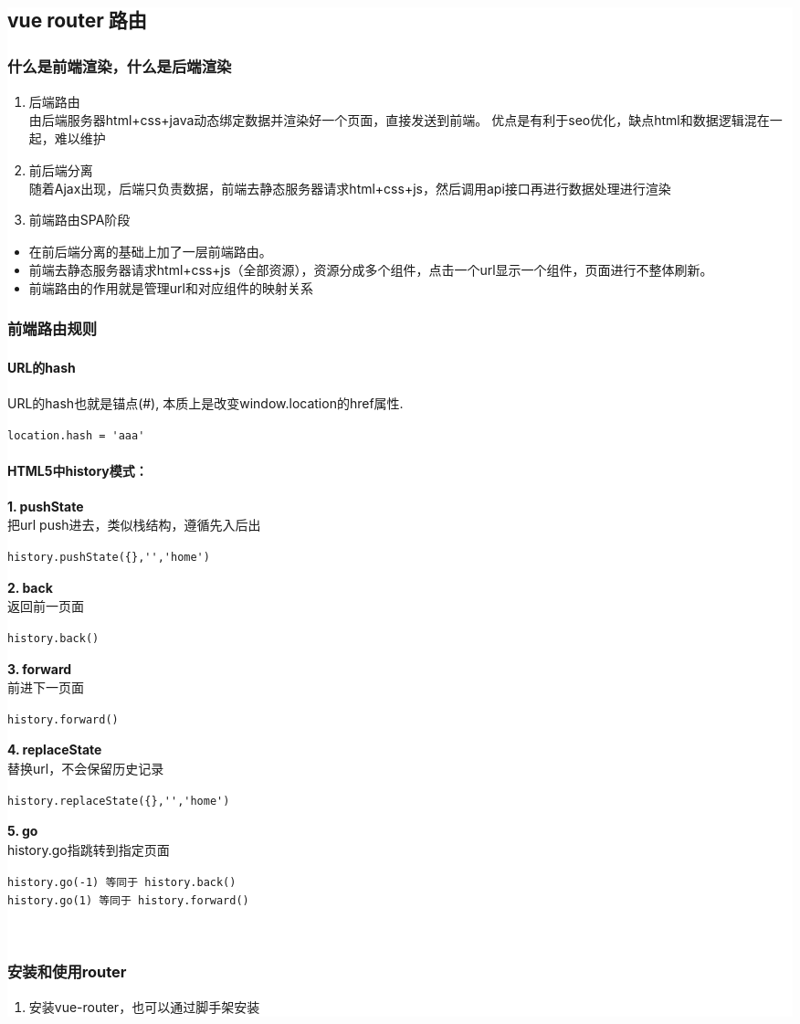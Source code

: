 ##  vue router 路由

### 什么是前端渲染，什么是后端渲染

1. 后端路由  
由后端服务器html+css+java动态绑定数据并渲染好一个页面，直接发送到前端。
优点是有利于seo优化，缺点html和数据逻辑混在一起，难以维护

2. 前后端分离  
随着Ajax出现，后端只负责数据，前端去静态服务器请求html+css+js，然后调用api接口再进行数据处理进行渲染

3. 前端路由SPA阶段  
* 在前后端分离的基础上加了一层前端路由。  
* 前端去静态服务器请求html+css+js（全部资源），资源分成多个组件，点击一个url显示一个组件，页面进行不整体刷新。
* 前端路由的作用就是管理url和对应组件的映射关系

<a name='b'></a>

### 前端路由规则

#### URL的hash

URL的hash也就是锚点(#), 本质上是改变window.location的href属性.  

	location.hash = 'aaa'

#### HTML5中history模式：

**1. pushState**  
把url push进去，类似栈结构，遵循先入后出

	history.pushState({},'','home')
**2. back**  
返回前一页面

	history.back()
**3. forward**  
前进下一页面

	history.forward()

**4. replaceState**  
替换url，不会保留历史记录

	history.replaceState({},'','home')
**5. go**  
history.go指跳转到指定页面

	history.go(-1) 等同于 history.back()
	history.go(1) 等同于 history.forward()

<br>

### 安装和使用router

1. 安装vue-router，也可以通过脚手架安装  

